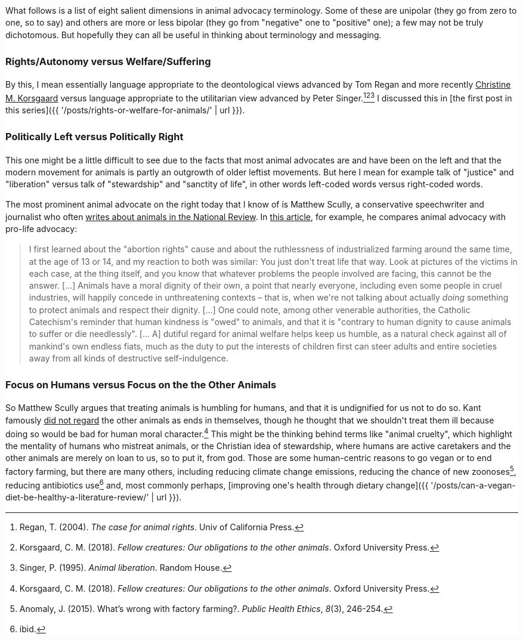 What follows is a list of eight salient dimensions in animal advocacy terminology. Some of these are unipolar (they go from zero to one, so to say) and others are more or less bipolar (they go from "negative" one to "positive" one); a few may not be truly dichotomous. But hopefully they can all be useful in thinking about terminology and messaging.

### Rights/Autonomy versus Welfare/Suffering

By this, I mean essentially language appropriate to the deontological views advanced by Tom Regan and more recently [Christine M. Korsgaard](https://www.erichgrunewald.com/posts/interview-with-christine-m-korsgaard-animal-ethics-kantianism-utilitarianism/) versus language appropriate to the utilitarian view advanced by Peter Singer.[^4][^5][^6] I discussed this in [the first post in this series]({{ '/posts/rights-or-welfare-for-animals/' | url }}).

### Politically Left versus Politically Right

This one might be a little difficult to see due to the facts that most animal advocates are and have been on the left and that the modern movement for animals is partly an outgrowth of older leftist movements. But here I mean for example talk of "justice" and "liberation" versus talk of "stewardship" and "sanctity of life", in other words left-coded words versus right-coded words.

The most prominent animal advocate on the right today that I know of is Matthew Scully, a conservative speechwriter and journalist who often [writes about animals in the National Review](https://www.nationalreview.com/author/matthew-scully/). In [this article](https://webcache.googleusercontent.com/search?q=cache:https%3A%2F%2Fwww.nationalreview.com%2F2013%2F10%2Fpro-life-pro-animal-matthew-scully%2F), for example, he compares animal advocacy with pro-life advocacy:

> I first learned about the "abortion rights" cause and about the ruthlessness of industrialized farming around the same time, at the age of 13 or 14, and my reaction to both was similar: You just don't treat life that way. Look at pictures of the victims in each case, at the thing itself, and you know that whatever problems the people involved are facing, this cannot be the answer. [...] Animals have a moral dignity of their own, a point that nearly everyone, including even some people in cruel industries, will happily concede in unthreatening contexts – that is, when we're not talking about actually _doing_ something to protect animals and respect their dignity. [...] One could note, among other venerable authorities, the Catholic Catechism's reminder that human kindness is "owed" to animals, and that it is "contrary to human dignity to cause animals to suffer or die needlessly". [... A] dutiful regard for animal welfare helps keep us humble, as a natural check against all of mankind's own endless fiats, much as the duty to put the interests of children first can steer adults and entire societies away from all kinds of destructive self-indulgence.

### Focus on Humans versus Focus on the the Other Animals

So Matthew Scully argues that treating animals is humbling for humans, and that it is undignified for us not to do so. Kant famously [did not regard](https://www.erichgrunewald.com/posts/moral-standing-is-not-moral-agency/) the other animals as ends in themselves, though he thought that we shouldn't treat them ill because doing so would be bad for human moral character.[^7] This might be the thinking behind terms like "animal cruelty", which highlight the mentality of humans who mistreat animals, or the Christian idea of stewardship, where humans are active caretakers and the other animals are merely on loan to us, so to put it, from god. Those are some human-centric reasons to go vegan or to end factory farming, but there are many others, including reducing climate change emissions, reducing the chance of new zoonoses[^8], reducing antibiotics use[^9] and, most commonly perhaps, [improving one's health through dietary change]({{ '/posts/can-a-vegan-diet-be-healthy-a-literature-review/' | url }}).


[^1]: Laertius, D., Mensch, P. & Miller, J. (2018). _Lives of the eminent philosophers_. New York, NY: Oxford University Press.
[^2]: Williams, C. (2012). The framing of animal cruelty by animal advocacy organizations.
[^3]: ibid.
[^4]: Regan, T. (2004). _The case for animal rights_. Univ of California Press.
[^5]: Korsgaard, C. M. (2018). _Fellow creatures: Our obligations to the other animals_. Oxford University Press.
[^6]: Singer, P. (1995). _Animal liberation_. Random House.
[^7]: Korsgaard, C. M. (2018). _Fellow creatures: Our obligations to the other animals_. Oxford University Press.
[^8]: Anomaly, J. (2015). What’s wrong with factory farming?. _Public Health Ethics_, _8_(3), 246-254.
[^9]: ibid.
[^10]: Wolstenholme, E., Poortinga, W., & Whitmarsh, L. (2020). Two Birds, One Stone: The Effectiveness of Health and Environmental Messages to Reduce Meat Consumption and Encourage Pro-environmental Behavioral Spillover. _Frontiers in psychology_, _11_, 2596.
[^11]: Singer, P. (1973). Animal liberation. In _Animal rights_ (pp. 7-18). Palgrave Macmillan, London.
[^12]: Bentham, J. (1996). _The collected works of Jeremy Bentham: An introduction to the principles of morals and legislation_. Clarendon Press.
[^13]: Park, Y. S., & Valentino, B. (2019). Animals are people too: explaining variation in respect for animal rights. _Human Rights Quarterly_, _41_(1), 39-65.
[^14]: See [this video](https://www.youtube.com/watch?v=4ekOPyXGs3Q).
[^15]: Dhont, K., Hodson, G., Loughnan, S., & Amiot, C. E. (2019). Rethinking human-animal relations: The critical role of social psychology.
[^16]: Loughnan, S., Haslam, N., & Bastian, B. (2010). The role of meat consumption in the denial of moral status and mind to meat animals. _Appetite_, _55_(1), 156-159.
[^17]: Bastian, B., Loughnan, S., Haslam, N., & Radke, H. R. (2012). Don't mind meat? The denial of mind to animals used for human consumption. _Personality and Social Psychology Bulletin_, _38_(2), 247-256.
[^18]: Rothgerber, H. (2014). Efforts to overcome vegetarian-induced dissonance among meat eaters. _Appetite_, _79_, 32-41.
[^19]: Francione, ["Animal Activists Get it Wrong: Farmers Are Not the Problem"](https://www.abolitionistapproach.com/animal-activists-get-it-wrong-farmers-are-not-the-problem/).
[^20]: Bryant, C. J. (2019). We can’t keep meating like this: Attitudes towards vegetarian and vegan diets in the United Kingdom. _Sustainability_, _11_(23), 6844.
[^21]: Also, Jesse Clifton [comments](https://forum.effectivealtruism.org/posts/vprRvgjz4uW5LhfEC/thoughts-on-the-reducetarian-labs-mturk-study?commentId=XWEguC35JjvZw2uJF) that, due to the statistical significance filter and to social desirability bias, the figures in the study should be upper bounds.
[^22]: Sparkman, G., Macdonald, B. N., Caldwell, K. D., Kateman, B., & Boese, G. D. (2021). Cut back or give it up? The effectiveness of reduce and eliminate appeals and dynamic norm messaging to curb meat consumption. _Journal of Environmental Psychology_, _75_, 101592.
[^23]: Note however that I am not suggesting that proximity or familiarity should determine moral focus, I only mean to say that it can make an issue more salient, if that is desirable.